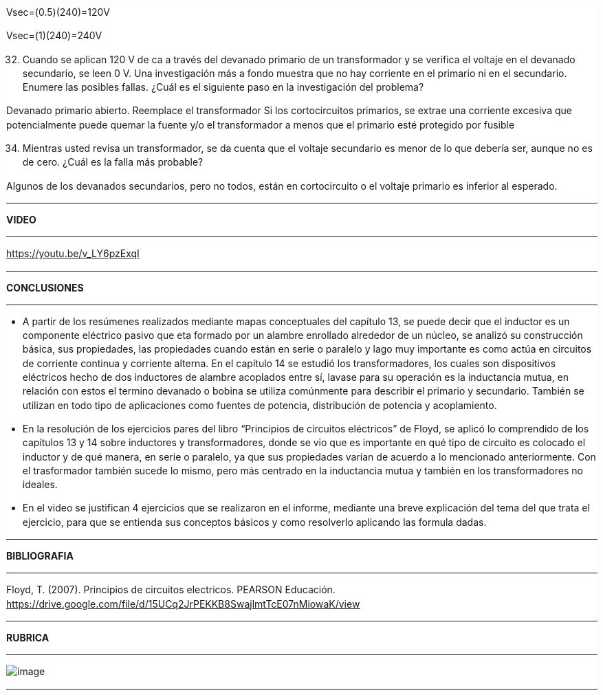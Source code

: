 Vsec=(0.5)(240)=120V

Vsec=(1)(240)=240V

32. Cuando se aplican 120 V de ca a través del devanado primario de un transformador y se verifica el voltaje en el devanado secundario, se leen 0 V. Una investigación más a fondo muestra que no hay corriente en el primario ni en el secundario. Enumere las posibles fallas. ¿Cuál es el siguiente paso en la investigación del problema?

Devanado primario abierto. Reemplace el transformador
Si los cortocircuitos primarios, se extrae una corriente excesiva que potencialmente puede quemar la fuente y/o el transformador a menos que el primario esté protegido por fusible

34. Mientras usted revisa un transformador, se da cuenta que el voltaje secundario es menor de lo que debería ser, aunque no es de cero. ¿Cuál es la falla más probable?

Algunos de los devanados secundarios, pero no todos, están en cortocircuito o el voltaje primario es inferior al esperado.


***
**VIDEO**
***
https://youtu.be/v_LY6pzExqI
***
**CONCLUSIONES**
***
- A partir de los resúmenes realizados mediante mapas conceptuales del capítulo 13, se puede decir que el inductor es un componente eléctrico pasivo que eta formado por un alambre enrollado alrededor de un núcleo, se analizó su construcción básica, sus propiedades, las propiedades cuando están en serie o paralelo y lago muy importante es como actúa en circuitos de corriente continua y corriente alterna. En el capítulo 14 se estudió los transformadores, los cuales son dispositivos eléctricos hecho de dos inductores de alambre acoplados entre sí, lavase para su operación es la inductancia mutua, en relación con estos el termino devanado o bobina se utiliza comúnmente para describir el primario y secundario. 
También se utilizan en todo tipo de aplicaciones como fuentes de potencia, distribución de potencia y acoplamiento.

- En la resolución de los ejercicios pares del libro “Principios de circuitos eléctricos” de Floyd, se aplicó lo comprendido de los capítulos 13 y 14 sobre inductores y transformadores, donde se vio que es importante en qué tipo de circuito es colocado el inductor y de qué manera, en serie o paralelo, ya que sus propiedades varían de acuerdo a lo mencionado anteriormente. Con el trasformador también sucede lo mismo, pero más centrado en la inductancia mutua y también en los transformadores no ideales.

- En el video se justifican 4 ejercicios que se realizaron en el informe, mediante una breve explicación del tema del que trata el ejercicio, para que se entienda sus conceptos básicos y como resolverlo aplicando las formula dadas. 

***
**BIBLIOGRAFIA**
***
Floyd, T. (2007). Principios de circuitos electricos. PEARSON Educación. https://drive.google.com/file/d/15UCq2JrPEKKB8SwajlmtTcE07nMiowaK/view
***
**RUBRICA**
***
![image](https://user-images.githubusercontent.com/105259459/176684710-0b07887f-3c00-4d4b-9c48-e75c125161e2.png)
***



